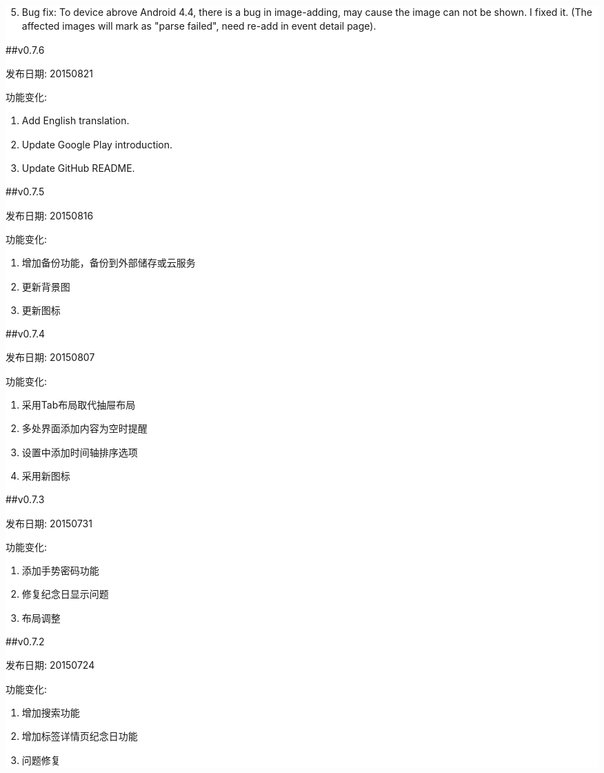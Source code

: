 5. Bug fix: To device abrove Android 4.4, there is a bug in image-adding, may cause the image can not be shown. I fixed it. (The affected images will mark as "parse failed", need re-add in event detail page).

##v0.7.6

发布日期: 20150821

功能变化:

1. Add English translation.

2. Update Google Play introduction.

3. Update GitHub README.

##v0.7.5

发布日期: 20150816

功能变化:

1. 增加备份功能，备份到外部储存或云服务

2. 更新背景图

3. 更新图标 

##v0.7.4

发布日期: 20150807

功能变化:

1. 采用Tab布局取代抽屉布局

2. 多处界面添加内容为空时提醒

3. 设置中添加时间轴排序选项

4. 采用新图标

##v0.7.3

发布日期: 20150731

功能变化:

1. 添加手势密码功能

2. 修复纪念日显示问题

3. 布局调整

##v0.7.2

发布日期: 20150724

功能变化:

1. 增加搜索功能

2. 增加标签详情页纪念日功能

3. 问题修复
